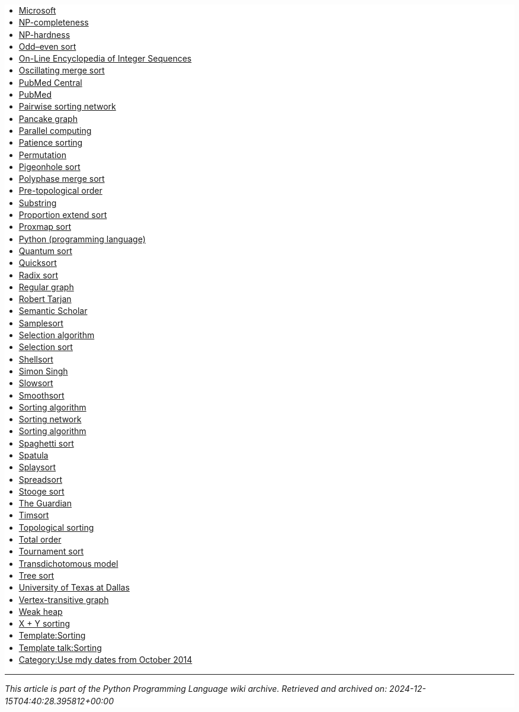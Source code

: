 - [Microsoft](https://en.wikipedia.org/wiki/Microsoft)
- [NP-completeness](https://en.wikipedia.org/wiki/NP-completeness)
- [NP-hardness](https://en.wikipedia.org/wiki/NP-hardness)
- [Odd–even sort](https://en.wikipedia.org/wiki/Odd%E2%80%93even_sort)
- [On-Line Encyclopedia of Integer Sequences](https://en.wikipedia.org/wiki/On-Line_Encyclopedia_of_Integer_Sequences)
- [Oscillating merge sort](https://en.wikipedia.org/wiki/Oscillating_merge_sort)
- [PubMed Central](https://en.wikipedia.org/wiki/PubMed_Central)
- [PubMed](https://en.wikipedia.org/wiki/PubMed)
- [Pairwise sorting network](https://en.wikipedia.org/wiki/Pairwise_sorting_network)
- [Pancake graph](https://en.wikipedia.org/wiki/Pancake_graph)
- [Parallel computing](https://en.wikipedia.org/wiki/Parallel_computing)
- [Patience sorting](https://en.wikipedia.org/wiki/Patience_sorting)
- [Permutation](https://en.wikipedia.org/wiki/Permutation)
- [Pigeonhole sort](https://en.wikipedia.org/wiki/Pigeonhole_sort)
- [Polyphase merge sort](https://en.wikipedia.org/wiki/Polyphase_merge_sort)
- [Pre-topological order](https://en.wikipedia.org/wiki/Pre-topological_order)
- [Substring](https://en.wikipedia.org/wiki/Substring)
- [Proportion extend sort](https://en.wikipedia.org/wiki/Proportion_extend_sort)
- [Proxmap sort](https://en.wikipedia.org/wiki/Proxmap_sort)
- [Python (programming language)](https://en.wikipedia.org/wiki/Python_(programming_language))
- [Quantum sort](https://en.wikipedia.org/wiki/Quantum_sort)
- [Quicksort](https://en.wikipedia.org/wiki/Quicksort)
- [Radix sort](https://en.wikipedia.org/wiki/Radix_sort)
- [Regular graph](https://en.wikipedia.org/wiki/Regular_graph)
- [Robert Tarjan](https://en.wikipedia.org/wiki/Robert_Tarjan)
- [Semantic Scholar](https://en.wikipedia.org/wiki/Semantic_Scholar)
- [Samplesort](https://en.wikipedia.org/wiki/Samplesort)
- [Selection algorithm](https://en.wikipedia.org/wiki/Selection_algorithm)
- [Selection sort](https://en.wikipedia.org/wiki/Selection_sort)
- [Shellsort](https://en.wikipedia.org/wiki/Shellsort)
- [Simon Singh](https://en.wikipedia.org/wiki/Simon_Singh)
- [Slowsort](https://en.wikipedia.org/wiki/Slowsort)
- [Smoothsort](https://en.wikipedia.org/wiki/Smoothsort)
- [Sorting algorithm](https://en.wikipedia.org/wiki/Sorting_algorithm)
- [Sorting network](https://en.wikipedia.org/wiki/Sorting_network)
- [Sorting algorithm](https://en.wikipedia.org/wiki/Sorting_algorithm)
- [Spaghetti sort](https://en.wikipedia.org/wiki/Spaghetti_sort)
- [Spatula](https://en.wikipedia.org/wiki/Spatula)
- [Splaysort](https://en.wikipedia.org/wiki/Splaysort)
- [Spreadsort](https://en.wikipedia.org/wiki/Spreadsort)
- [Stooge sort](https://en.wikipedia.org/wiki/Stooge_sort)
- [The Guardian](https://en.wikipedia.org/wiki/The_Guardian)
- [Timsort](https://en.wikipedia.org/wiki/Timsort)
- [Topological sorting](https://en.wikipedia.org/wiki/Topological_sorting)
- [Total order](https://en.wikipedia.org/wiki/Total_order)
- [Tournament sort](https://en.wikipedia.org/wiki/Tournament_sort)
- [Transdichotomous model](https://en.wikipedia.org/wiki/Transdichotomous_model)
- [Tree sort](https://en.wikipedia.org/wiki/Tree_sort)
- [University of Texas at Dallas](https://en.wikipedia.org/wiki/University_of_Texas_at_Dallas)
- [Vertex-transitive graph](https://en.wikipedia.org/wiki/Vertex-transitive_graph)
- [Weak heap](https://en.wikipedia.org/wiki/Weak_heap)
- [X + Y sorting](https://en.wikipedia.org/wiki/X_%2B_Y_sorting)
- [Template:Sorting](https://en.wikipedia.org/wiki/Template:Sorting)
- [Template talk:Sorting](https://en.wikipedia.org/wiki/Template_talk:Sorting)
- [Category:Use mdy dates from October 2014](https://en.wikipedia.org/wiki/Category:Use_mdy_dates_from_October_2014)

---
_This article is part of the Python Programming Language wiki archive._
_Retrieved and archived on: 2024-12-15T04:40:28.395812+00:00_